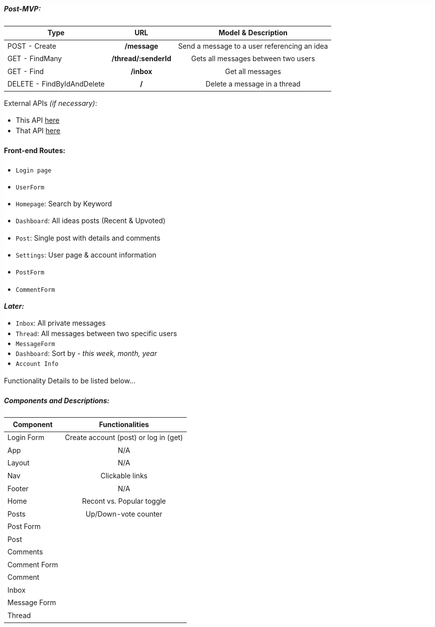 ##### Post-MVP:
| Type | URL | Model & Description | 
| --- | :---: | :---: |
| POST - Create | **/message** | Send a message to a user referencing an idea |
| GET - FindMany | **/thread/:senderId** | Gets all messages between two users |
| GET - Find | **/inbox** | Get all messages |
| DELETE - FindByIdAndDelete | **/** | Delete a message in a thread |

External APIs *(if necessary)*:
- This API [here]()
- That API [here]()

#### Front-end Routes:

- `Login page`
- `UserForm`

- `Homepage`: Search by Keyword
- `Dashboard`: All ideas posts (Recent & Upvoted)
- `Post`: Single post with details and comments
- `Settings`: User page & account information

- `PostForm`
- `CommentForm`

***Later:***
- `Inbox`: All private messages
- `Thread`: All messages between two specific users
- `MessageForm`
- `Dashboard`: Sort by - *this week, month, year*
- `Account Info`

Functionality Details to be listed below...

##### Components and Descriptions:

| Component | Functionalities | 
| --- | :---: |  
| Login Form | Create account (post) or log in (get) |
| App | N/A | 
| Layout | N/A | 
| Nav | Clickable links |
| Footer | N/A |
| Home | Recont vs. Popular toggle |
| Posts | Up/Down-vote counter |
| Post Form |  | 
| Post |  |
| Comments |  |
| Comment Form | |
| Comment |  |
| Inbox |  |
| Message Form |  |
| Thread |  |